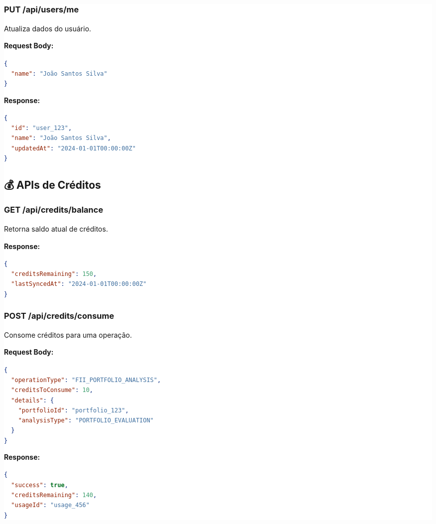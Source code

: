### **PUT /api/users/me**
Atualiza dados do usuário.

**Request Body:**
```json
{
  "name": "João Santos Silva"
}
```

**Response:**
```json
{
  "id": "user_123",
  "name": "João Santos Silva",
  "updatedAt": "2024-01-01T00:00:00Z"
}
```

## 💰 APIs de Créditos

### **GET /api/credits/balance**
Retorna saldo atual de créditos.

**Response:**
```json
{
  "creditsRemaining": 150,
  "lastSyncedAt": "2024-01-01T00:00:00Z"
}
```

### **POST /api/credits/consume**
Consome créditos para uma operação.

**Request Body:**
```json
{
  "operationType": "FII_PORTFOLIO_ANALYSIS",
  "creditsToConsume": 10,
  "details": {
    "portfolioId": "portfolio_123",
    "analysisType": "PORTFOLIO_EVALUATION"
  }
}
```

**Response:**
```json
{
  "success": true,
  "creditsRemaining": 140,
  "usageId": "usage_456"
}
```
